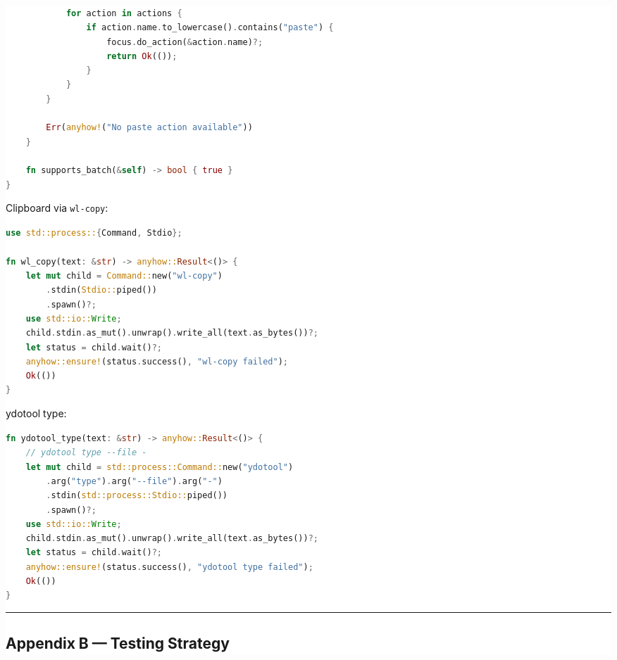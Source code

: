 ```rust
            for action in actions {
                if action.name.to_lowercase().contains("paste") {
                    focus.do_action(&action.name)?;
                    return Ok(());
                }
            }
        }
        
        Err(anyhow!("No paste action available"))
    }
    
    fn supports_batch(&self) -> bool { true }
}
```

Clipboard via `wl-copy`:

```rust
use std::process::{Command, Stdio};

fn wl_copy(text: &str) -> anyhow::Result<()> {
    let mut child = Command::new("wl-copy")
        .stdin(Stdio::piped())
        .spawn()?;
    use std::io::Write;
    child.stdin.as_mut().unwrap().write_all(text.as_bytes())?;
    let status = child.wait()?;
    anyhow::ensure!(status.success(), "wl-copy failed");
    Ok(())
}
```

ydotool type:

```rust
fn ydotool_type(text: &str) -> anyhow::Result<()> {
    // ydotool type --file -
    let mut child = std::process::Command::new("ydotool")
        .arg("type").arg("--file").arg("-")
        .stdin(std::process::Stdio::piped())
        .spawn()?;
    use std::io::Write;
    child.stdin.as_mut().unwrap().write_all(text.as_bytes())?;
    let status = child.wait()?;
    anyhow::ensure!(status.success(), "ydotool type failed");
    Ok(())
}
```

---

## Appendix B — Testing Strategy
